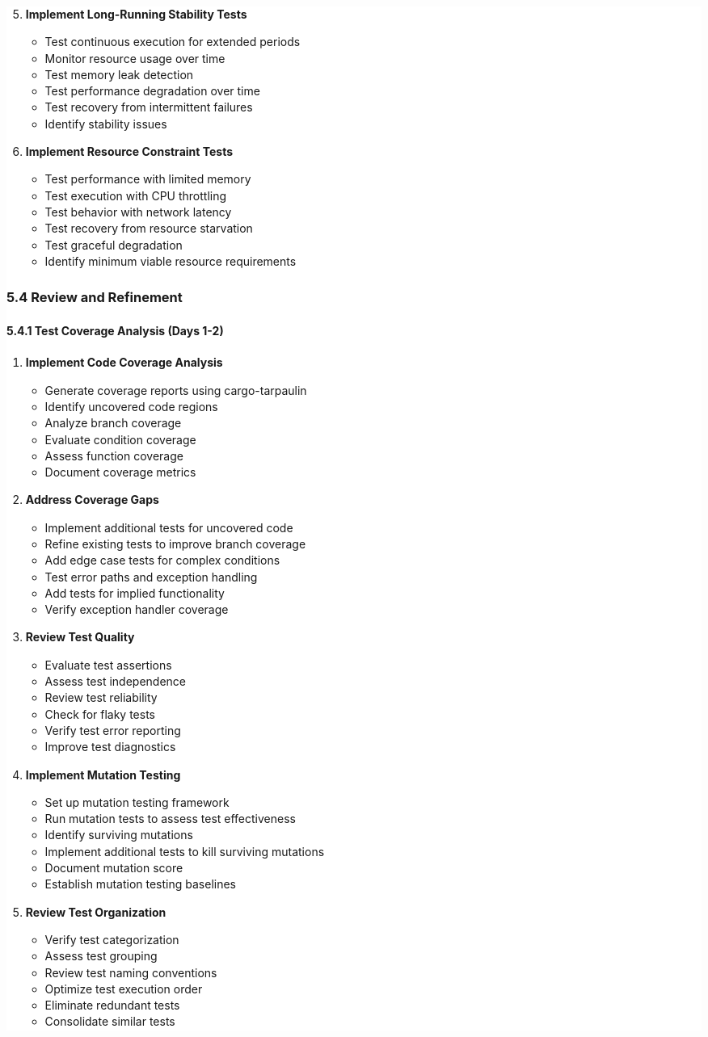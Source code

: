 5. **Implement Long-Running Stability Tests**
   - Test continuous execution for extended periods
   - Monitor resource usage over time
   - Test memory leak detection
   - Test performance degradation over time
   - Test recovery from intermittent failures
   - Identify stability issues

6. **Implement Resource Constraint Tests**
   - Test performance with limited memory
   - Test execution with CPU throttling
   - Test behavior with network latency
   - Test recovery from resource starvation
   - Test graceful degradation
   - Identify minimum viable resource requirements

### 5.4 Review and Refinement

#### 5.4.1 Test Coverage Analysis (Days 1-2)

1. **Implement Code Coverage Analysis**
   - Generate coverage reports using cargo-tarpaulin
   - Identify uncovered code regions
   - Analyze branch coverage
   - Evaluate condition coverage
   - Assess function coverage
   - Document coverage metrics

2. **Address Coverage Gaps**
   - Implement additional tests for uncovered code
   - Refine existing tests to improve branch coverage
   - Add edge case tests for complex conditions
   - Test error paths and exception handling
   - Add tests for implied functionality
   - Verify exception handler coverage

3. **Review Test Quality**
   - Evaluate test assertions
   - Assess test independence
   - Review test reliability
   - Check for flaky tests
   - Verify test error reporting
   - Improve test diagnostics

4. **Implement Mutation Testing**
   - Set up mutation testing framework
   - Run mutation tests to assess test effectiveness
   - Identify surviving mutations
   - Implement additional tests to kill surviving mutations
   - Document mutation score
   - Establish mutation testing baselines

5. **Review Test Organization**
   - Verify test categorization
   - Assess test grouping
   - Review test naming conventions
   - Optimize test execution order
   - Eliminate redundant tests
   - Consolidate similar tests
